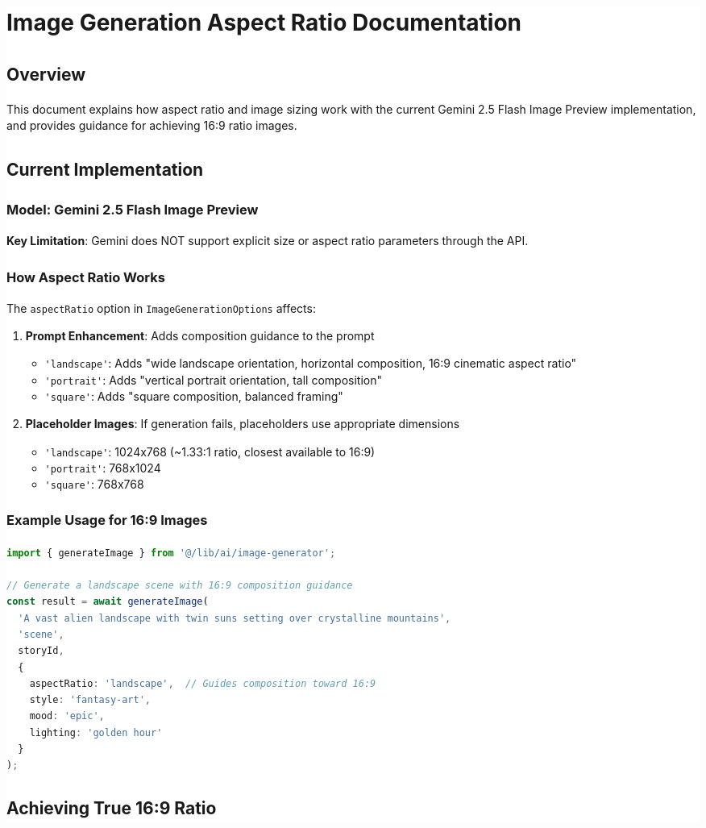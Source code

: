 # Image Generation Aspect Ratio Documentation

## Overview

This document explains how aspect ratio and image sizing work with the current Gemini 2.5 Flash Image Preview implementation, and provides guidance for achieving 16:9 ratio images.

## Current Implementation

### Model: Gemini 2.5 Flash Image Preview

**Key Limitation**: Gemini does NOT support explicit size or aspect ratio parameters through the API.

### How Aspect Ratio Works

The `aspectRatio` option in `ImageGenerationOptions` affects:

1. **Prompt Enhancement**: Adds composition guidance to the prompt
   - `'landscape'`: Adds "wide landscape orientation, horizontal composition, 16:9 cinematic aspect ratio"
   - `'portrait'`: Adds "vertical portrait orientation, tall composition"
   - `'square'`: Adds "square composition, balanced framing"

2. **Placeholder Images**: If generation fails, placeholders use appropriate dimensions
   - `'landscape'`: 1024x768 (~1.33:1 ratio, closest available to 16:9)
   - `'portrait'`: 768x1024
   - `'square'`: 768x768

### Example Usage for 16:9 Images

```typescript
import { generateImage } from '@/lib/ai/image-generator';

// Generate a landscape scene with 16:9 composition guidance
const result = await generateImage(
  'A vast alien landscape with twin suns setting over crystalline mountains',
  'scene',
  storyId,
  {
    aspectRatio: 'landscape',  // Guides composition toward 16:9
    style: 'fantasy-art',
    mood: 'epic',
    lighting: 'golden hour'
  }
);
```

## Achieving True 16:9 Ratio
